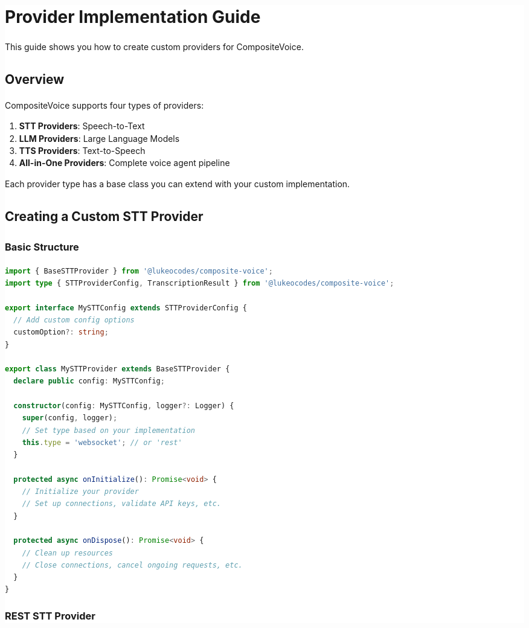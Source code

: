 # Provider Implementation Guide

This guide shows you how to create custom providers for CompositeVoice.

## Overview

CompositeVoice supports four types of providers:

1. **STT Providers**: Speech-to-Text
2. **LLM Providers**: Large Language Models
3. **TTS Providers**: Text-to-Speech
4. **All-in-One Providers**: Complete voice agent pipeline

Each provider type has a base class you can extend with your custom implementation.

## Creating a Custom STT Provider

### Basic Structure

```typescript
import { BaseSTTProvider } from '@lukeocodes/composite-voice';
import type { STTProviderConfig, TranscriptionResult } from '@lukeocodes/composite-voice';

export interface MySTTConfig extends STTProviderConfig {
  // Add custom config options
  customOption?: string;
}

export class MySTTProvider extends BaseSTTProvider {
  declare public config: MySTTConfig;

  constructor(config: MySTTConfig, logger?: Logger) {
    super(config, logger);
    // Set type based on your implementation
    this.type = 'websocket'; // or 'rest'
  }

  protected async onInitialize(): Promise<void> {
    // Initialize your provider
    // Set up connections, validate API keys, etc.
  }

  protected async onDispose(): Promise<void> {
    // Clean up resources
    // Close connections, cancel ongoing requests, etc.
  }
}
```

### REST STT Provider
